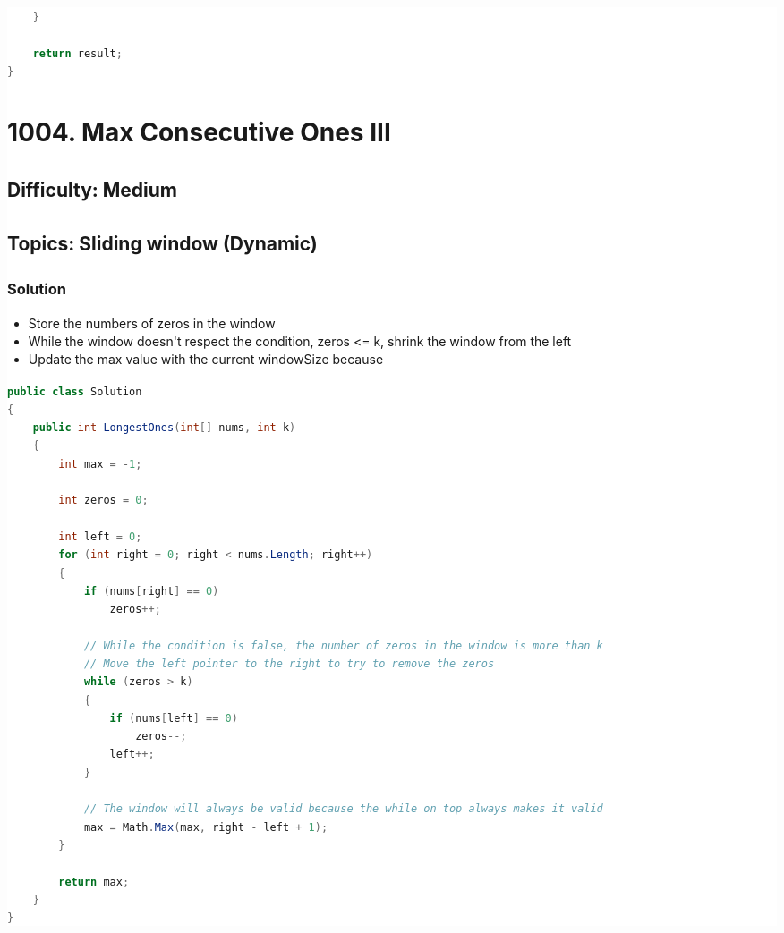```csharp
	}

	return result;
}
```


# 1004. Max Consecutive Ones III
## Difficulty: Medium
## Topics: Sliding window (Dynamic)

### Solution 
- Store the numbers of zeros in the window
- While the window doesn't respect the condition, zeros <= k, shrink the window from the left
- Update the max value with the current windowSize because

```csharp
public class Solution
{
    public int LongestOnes(int[] nums, int k)
    {
        int max = -1;

        int zeros = 0;

        int left = 0;
        for (int right = 0; right < nums.Length; right++)
        {
            if (nums[right] == 0)
                zeros++;

            // While the condition is false, the number of zeros in the window is more than k
            // Move the left pointer to the right to try to remove the zeros
            while (zeros > k)
            {
                if (nums[left] == 0)
                    zeros--;
                left++;
            }
            
            // The window will always be valid because the while on top always makes it valid
            max = Math.Max(max, right - left + 1);
        }

        return max;
    }
}
```
